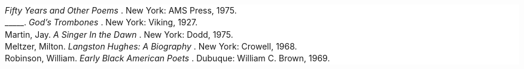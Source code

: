 <i>
Fifty Years and Other Poems
</i>
. New York: AMS Press, 1975.
<dt>
_____.
<i>
God’s Trombones
</i>
. New York: Viking, 1927.
<dt>
Martin, Jay.
<i>
A Singer In the Dawn
</i>
. New York: Dodd, 1975.
<dt>
Meltzer, Milton.
<i>
Langston Hughes: A Biography
</i>
. New York: Crowell, 1968.
<dt>
Robinson, William.
<i>
Early Black American Poets
</i>
. Dubuque: William C. Brown, 1969.
</dt>
</dt>
</dt>
</dt>
</dt>
</dt>
</dt>
</dt>
</dt>
</dt>
</dt>
</dt>
</dt>
</dt>
</dt>
</dt>
</dt>
</dt>
</dt>
</dl>
</blockquote>
</body>